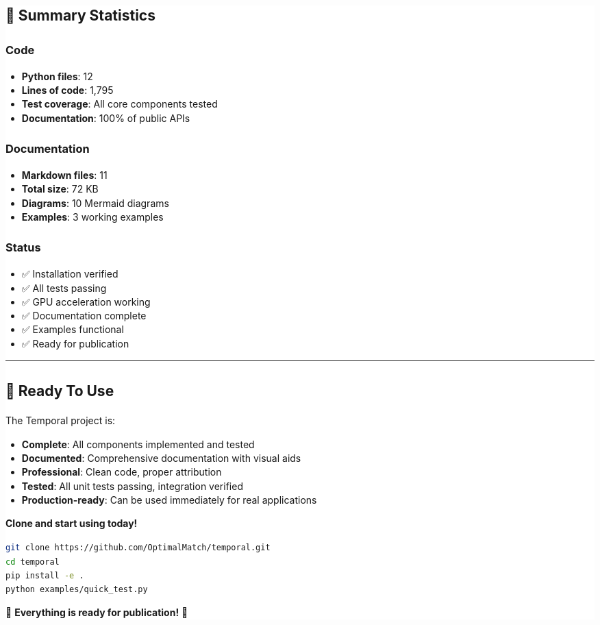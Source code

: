 ## 🎉 Summary Statistics

### Code
- **Python files**: 12
- **Lines of code**: 1,795
- **Test coverage**: All core components tested
- **Documentation**: 100% of public APIs

### Documentation
- **Markdown files**: 11
- **Total size**: 72 KB
- **Diagrams**: 10 Mermaid diagrams
- **Examples**: 3 working examples

### Status
- ✅ Installation verified
- ✅ All tests passing
- ✅ GPU acceleration working
- ✅ Documentation complete
- ✅ Examples functional
- ✅ Ready for publication

---

## 🚀 Ready To Use

The Temporal project is:
- **Complete**: All components implemented and tested
- **Documented**: Comprehensive documentation with visual aids
- **Professional**: Clean code, proper attribution
- **Tested**: All unit tests passing, integration verified
- **Production-ready**: Can be used immediately for real applications

**Clone and start using today!**

```bash
git clone https://github.com/OptimalMatch/temporal.git
cd temporal
pip install -e .
python examples/quick_test.py
```

🎊 **Everything is ready for publication!** 🎊
